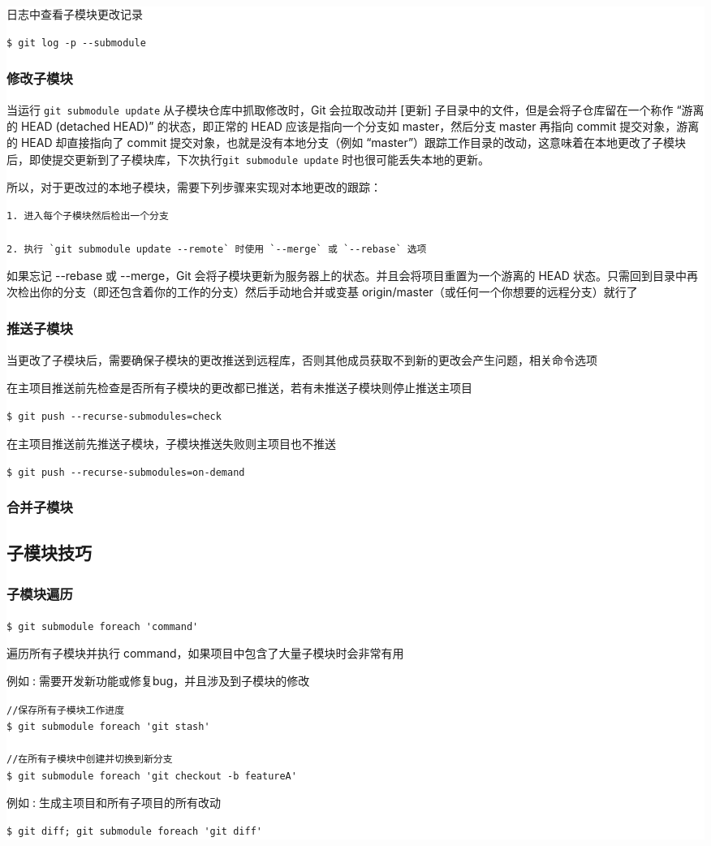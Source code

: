 日志中查看子模块更改记录
```
$ git log -p --submodule
```

### 修改子模块

当运行 `git submodule update` 从子模块仓库中抓取修改时，Git 会拉取改动并 [更新] 子目录中的文件，但是会将子仓库留在一个称作 “游离的 HEAD (detached HEAD)” 的状态，即正常的 HEAD 应该是指向一个分支如 master，然后分支 master 再指向 commit 提交对象，游离的 HEAD 却直接指向了 commit 提交对象，也就是没有本地分支（例如 “master”）跟踪工作目录的改动，这意味着在本地更改了子模块后，即使提交更新到了子模块库，下次执行`git submodule update` 时也很可能丢失本地的更新。

所以，对于更改过的本地子模块，需要下列步骤来实现对本地更改的跟踪：

    1. 进入每个子模块然后检出一个分支

    2. 执行 `git submodule update --remote` 时使用 `--merge` 或 `--rebase` 选项

如果忘记 --rebase 或 --merge，Git 会将子模块更新为服务器上的状态。并且会将项目重置为一个游离的 HEAD 状态。只需回到目录中再次检出你的分支（即还包含着你的工作的分支）然后手动地合并或变基 origin/master（或任何一个你想要的远程分支）就行了

### 推送子模块

当更改了子模块后，需要确保子模块的更改推送到远程库，否则其他成员获取不到新的更改会产生问题，相关命令选项

在主项目推送前先检查是否所有子模块的更改都已推送，若有未推送子模块则停止推送主项目

```
$ git push --recurse-submodules=check
```

在主项目推送前先推送子模块，子模块推送失败则主项目也不推送

```
$ git push --recurse-submodules=on-demand
```

### 合并子模块


## 子模块技巧

### 子模块遍历

```
$ git submodule foreach 'command'
```
遍历所有子模块并执行 command，如果项目中包含了大量子模块时会非常有用

例如 : 需要开发新功能或修复bug，并且涉及到子模块的修改
```
//保存所有子模块工作进度
$ git submodule foreach 'git stash'

//在所有子模块中创建并切换到新分支
$ git submodule foreach 'git checkout -b featureA'
```

例如 : 生成主项目和所有子项目的所有改动
```
$ git diff; git submodule foreach 'git diff'
```
